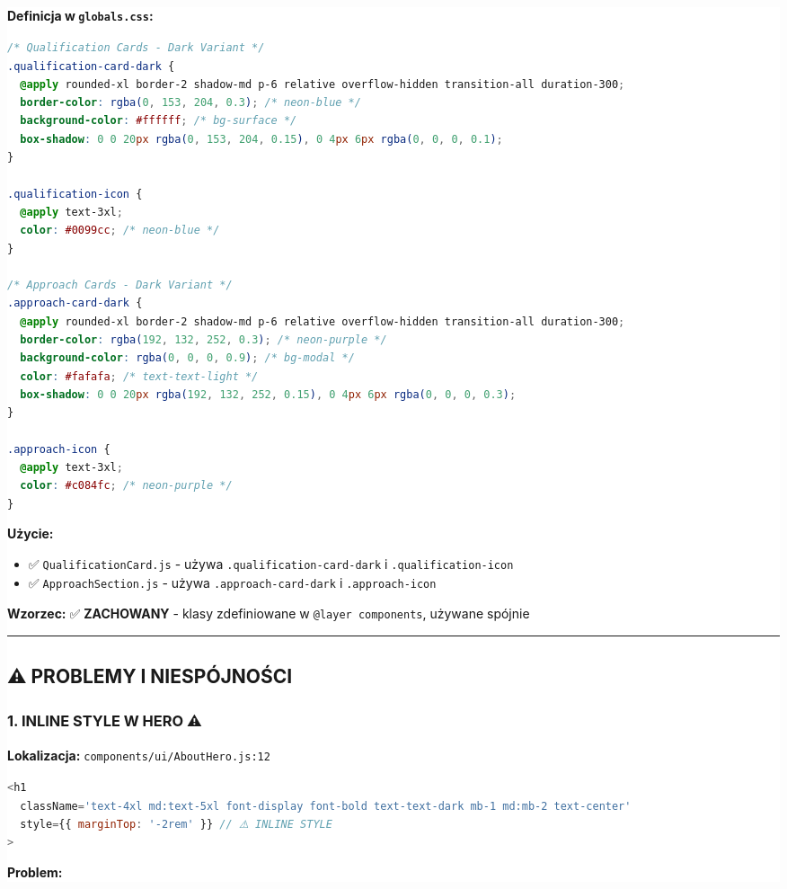 **Definicja w `globals.css`:**

```css
/* Qualification Cards - Dark Variant */
.qualification-card-dark {
  @apply rounded-xl border-2 shadow-md p-6 relative overflow-hidden transition-all duration-300;
  border-color: rgba(0, 153, 204, 0.3); /* neon-blue */
  background-color: #ffffff; /* bg-surface */
  box-shadow: 0 0 20px rgba(0, 153, 204, 0.15), 0 4px 6px rgba(0, 0, 0, 0.1);
}

.qualification-icon {
  @apply text-3xl;
  color: #0099cc; /* neon-blue */
}

/* Approach Cards - Dark Variant */
.approach-card-dark {
  @apply rounded-xl border-2 shadow-md p-6 relative overflow-hidden transition-all duration-300;
  border-color: rgba(192, 132, 252, 0.3); /* neon-purple */
  background-color: rgba(0, 0, 0, 0.9); /* bg-modal */
  color: #fafafa; /* text-text-light */
  box-shadow: 0 0 20px rgba(192, 132, 252, 0.15), 0 4px 6px rgba(0, 0, 0, 0.3);
}

.approach-icon {
  @apply text-3xl;
  color: #c084fc; /* neon-purple */
}
```

**Użycie:**

- ✅ `QualificationCard.js` - używa `.qualification-card-dark` i `.qualification-icon`
- ✅ `ApproachSection.js` - używa `.approach-card-dark` i `.approach-icon`

**Wzorzec:** ✅ **ZACHOWANY** - klasy zdefiniowane w `@layer components`, używane spójnie

---

## ⚠️ PROBLEMY I NIESPÓJNOŚCI

### 1. **INLINE STYLE W HERO** ⚠️

**Lokalizacja:** `components/ui/AboutHero.js:12`

```javascript
<h1
  className='text-4xl md:text-5xl font-display font-bold text-text-dark mb-1 md:mb-2 text-center'
  style={{ marginTop: '-2rem' }} // ⚠️ INLINE STYLE
>
```

**Problem:**
